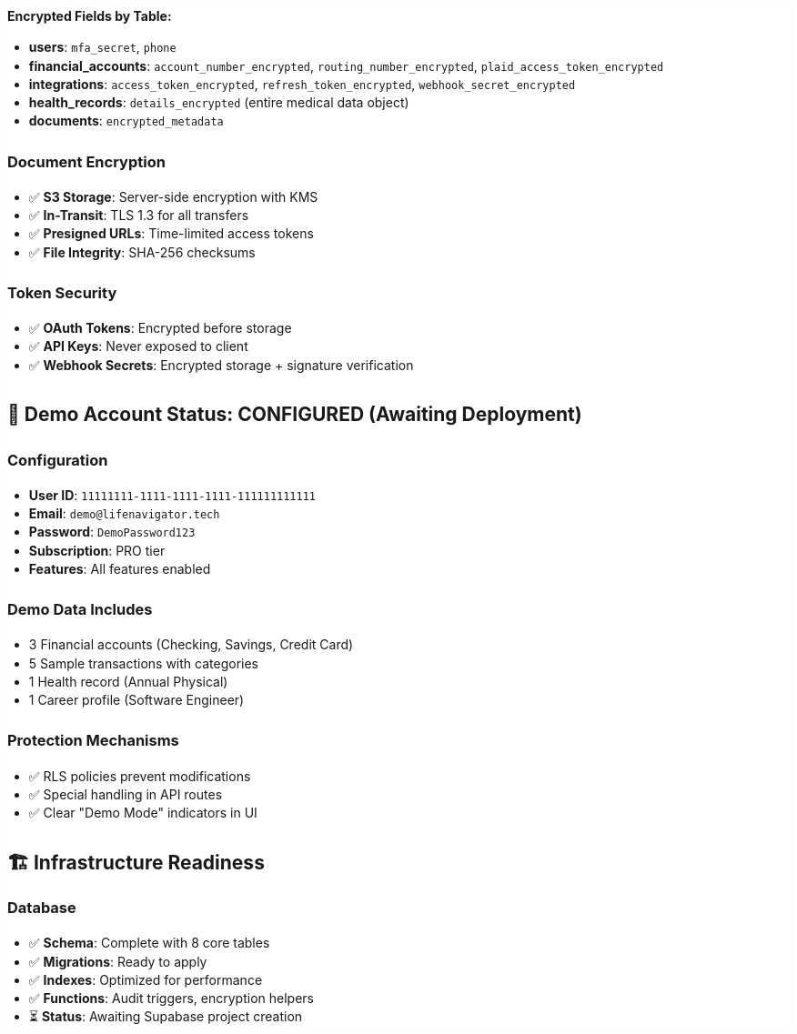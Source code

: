 **Encrypted Fields by Table:**
- **users**: `mfa_secret`, `phone`
- **financial_accounts**: `account_number_encrypted`, `routing_number_encrypted`, `plaid_access_token_encrypted`
- **integrations**: `access_token_encrypted`, `refresh_token_encrypted`, `webhook_secret_encrypted`
- **health_records**: `details_encrypted` (entire medical data object)
- **documents**: `encrypted_metadata`

### Document Encryption
- ✅ **S3 Storage**: Server-side encryption with KMS
- ✅ **In-Transit**: TLS 1.3 for all transfers
- ✅ **Presigned URLs**: Time-limited access tokens
- ✅ **File Integrity**: SHA-256 checksums

### Token Security
- ✅ **OAuth Tokens**: Encrypted before storage
- ✅ **API Keys**: Never exposed to client
- ✅ **Webhook Secrets**: Encrypted storage + signature verification

## 👤 Demo Account Status: **CONFIGURED** (Awaiting Deployment)

### Configuration
- **User ID**: `11111111-1111-1111-1111-111111111111`
- **Email**: `demo@lifenavigator.tech`
- **Password**: `DemoPassword123`
- **Subscription**: PRO tier
- **Features**: All features enabled

### Demo Data Includes
- 3 Financial accounts (Checking, Savings, Credit Card)
- 5 Sample transactions with categories
- 1 Health record (Annual Physical)
- 1 Career profile (Software Engineer)

### Protection Mechanisms
- ✅ RLS policies prevent modifications
- ✅ Special handling in API routes
- ✅ Clear "Demo Mode" indicators in UI

## 🏗️ Infrastructure Readiness

### Database
- ✅ **Schema**: Complete with 8 core tables
- ✅ **Migrations**: Ready to apply
- ✅ **Indexes**: Optimized for performance
- ✅ **Functions**: Audit triggers, encryption helpers
- ⏳ **Status**: Awaiting Supabase project creation
